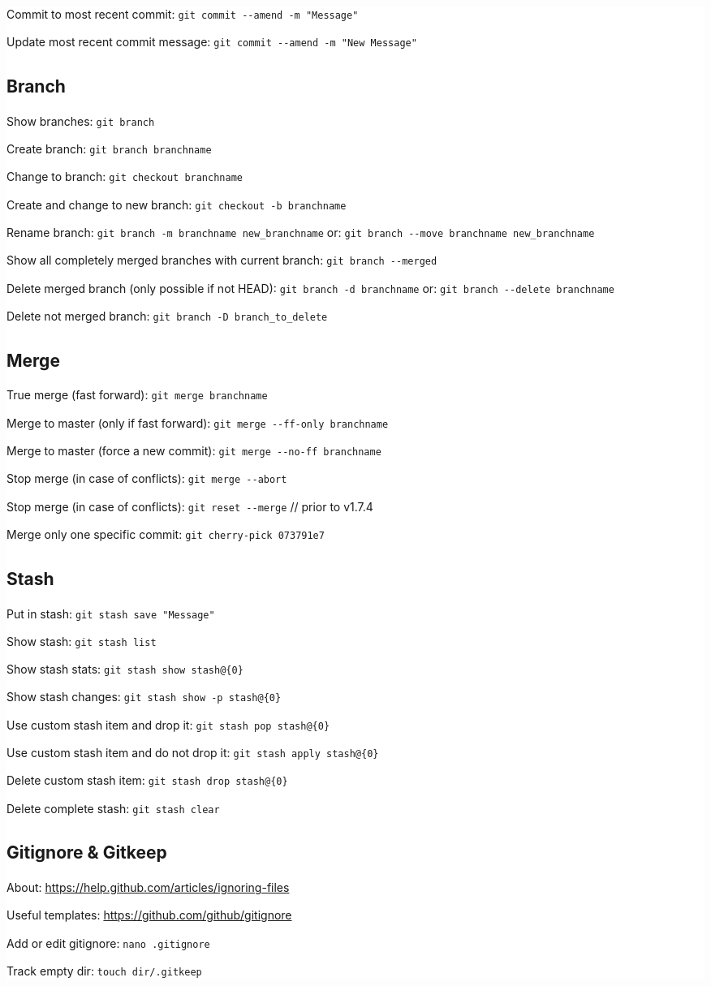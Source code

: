 <p>Commit to most recent commit:
<code>git commit --amend -m "Message"</code></p>
<p>Update most recent commit message:
<code>git commit --amend -m "New Message"</code></p>
<h2>Branch</h2>
<p>Show branches:
<code>git branch</code></p>
<p>Create branch:
<code>git branch branchname</code></p>
<p>Change to branch:
<code>git checkout branchname</code></p>
<p>Create and change to new branch:
<code>git checkout -b branchname</code></p>
<p>Rename branch:
<code>git branch -m branchname new_branchname</code> or:
<code>git branch --move branchname new_branchname</code></p>
<p>Show all completely merged branches with current branch:
<code>git branch --merged</code></p>
<p>Delete merged branch (only possible if not HEAD):
<code>git branch -d branchname</code> or:
<code>git branch --delete branchname</code></p>
<p>Delete not merged branch:
<code>git branch -D branch_to_delete</code></p>
<h2>Merge</h2>
<p>True merge (fast forward):
<code>git merge branchname</code></p>
<p>Merge to master (only if fast forward):
<code>git merge --ff-only branchname</code></p>
<p>Merge to master (force a new commit):
<code>git merge --no-ff branchname</code></p>
<p>Stop merge (in case of conflicts):
<code>git merge --abort</code></p>
<p>Stop merge (in case of conflicts):
<code>git reset --merge</code> // prior to v1.7.4</p>
<p>Merge only one specific commit:
<code>git cherry-pick 073791e7</code></p>
<h2>Stash</h2>
<p>Put in stash:
<code>git stash save "Message"</code></p>
<p>Show stash:
<code>git stash list</code></p>
<p>Show stash stats:
<code>git stash show stash@{0}</code></p>
<p>Show stash changes:
<code>git stash show -p stash@{0}</code></p>
<p>Use custom stash item and drop it:
<code>git stash pop stash@{0}</code></p>
<p>Use custom stash item and do not drop it:
<code>git stash apply stash@{0}</code></p>
<p>Delete custom stash item:
<code>git stash drop stash@{0}</code></p>
<p>Delete complete stash:
<code>git stash clear</code></p>
<h2>Gitignore & Gitkeep</h2>
<p>About: <a href="https://help.github.com/articles/ignoring-files" target="_blank">https://help.github.com/articles/ignoring-files</a></p>
<p>Useful templates: <a href="https://github.com/github/gitignore" target="_blank">https://github.com/github/gitignore</a></p>
<p>Add or edit gitignore:
<code>nano .gitignore</code></p>
<p>Track empty dir:
<code>touch dir/.gitkeep</code></p>
